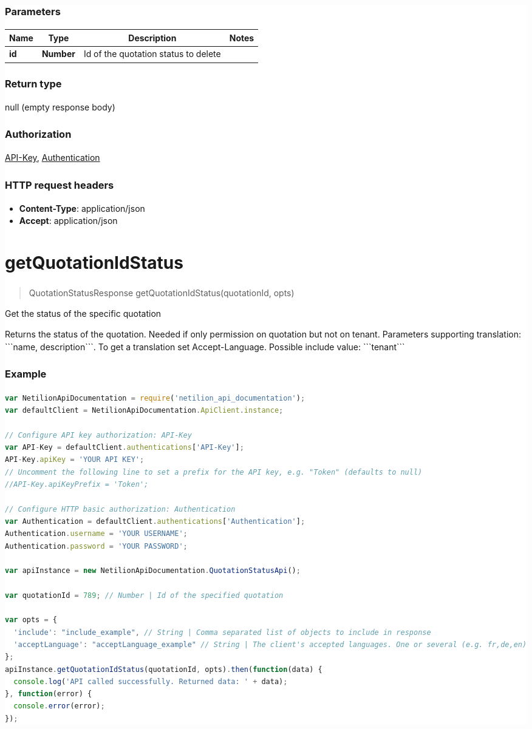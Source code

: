 ### Parameters

Name | Type | Description  | Notes
------------- | ------------- | ------------- | -------------
 **id** | **Number**| Id of the quotation status to delete | 

### Return type

null (empty response body)

### Authorization

[API-Key](../README.md#API-Key), [Authentication](../README.md#Authentication)

### HTTP request headers

 - **Content-Type**: application/json
 - **Accept**: application/json

<a name="getQuotationIdStatus"></a>
# **getQuotationIdStatus**
> QuotationStatusResponse getQuotationIdStatus(quotationId, opts)

Get the status of the specific quotation

Returns the status of the quotation. Needed if only permission on quotation but not on tenant. Parameters supporting translation: &#x60;&#x60;&#x60;name, description&#x60;&#x60;&#x60;. To get a translation set Accept-Language. Possible include value: &#x60;&#x60;&#x60;tenant&#x60;&#x60;&#x60;

### Example
```javascript
var NetilionApiDocumentation = require('netilion_api_documentation');
var defaultClient = NetilionApiDocumentation.ApiClient.instance;

// Configure API key authorization: API-Key
var API-Key = defaultClient.authentications['API-Key'];
API-Key.apiKey = 'YOUR API KEY';
// Uncomment the following line to set a prefix for the API key, e.g. "Token" (defaults to null)
//API-Key.apiKeyPrefix = 'Token';

// Configure HTTP basic authorization: Authentication
var Authentication = defaultClient.authentications['Authentication'];
Authentication.username = 'YOUR USERNAME';
Authentication.password = 'YOUR PASSWORD';

var apiInstance = new NetilionApiDocumentation.QuotationStatusApi();

var quotationId = 789; // Number | Id of the specified quotation

var opts = { 
  'include': "include_example", // String | Comma separated list of objects to include in response
  'acceptLanguage': "acceptLanguage_example" // String | The client's accepted languages. One or several (e.g. fr,de,en)
};
apiInstance.getQuotationIdStatus(quotationId, opts).then(function(data) {
  console.log('API called successfully. Returned data: ' + data);
}, function(error) {
  console.error(error);
});

```
